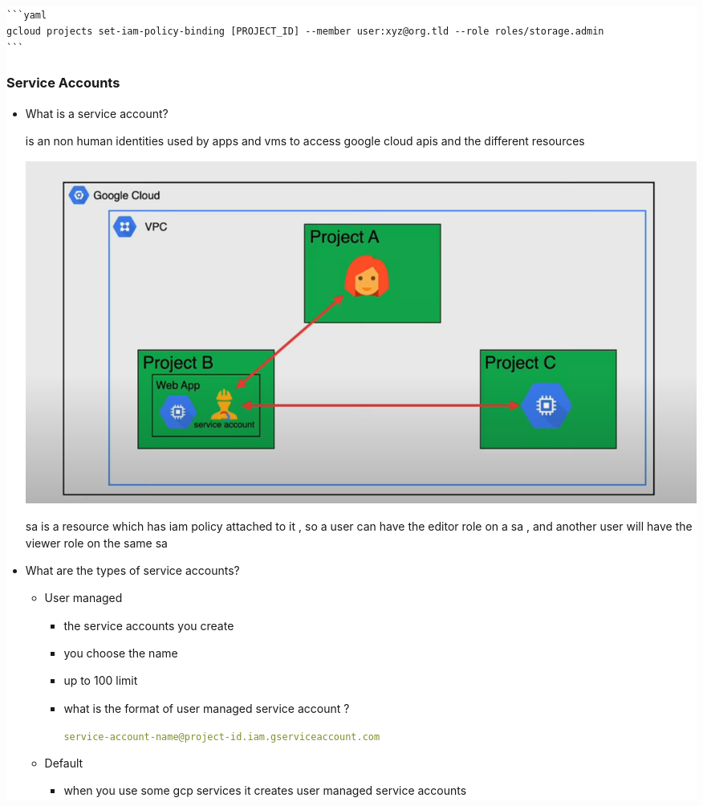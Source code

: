     ```yaml
    gcloud projects set-iam-policy-binding [PROJECT_ID] --member user:xyz@org.tld --role roles/storage.admin
    ```
    

### Service Accounts

- What is a service account?
    
    is an non human identities used by apps and vms to access google cloud apis and the different resources
    
    ![Untitled](images/Untitled%206.png)
    
    sa is a resource which has iam policy attached to it , so a user can have the editor role on a sa , and another user will have the viewer role on the same sa
    
- What are the types of service accounts?
    - User managed
        - the service accounts you create
        - you choose the name
        - up to 100 limit
        - what is the format of user managed service account ?
            
            ```yaml
            service-account-name@project-id.iam.gserviceaccount.com
            ```
            
    - Default
        - when you use some gcp services it creates user managed service accounts
        